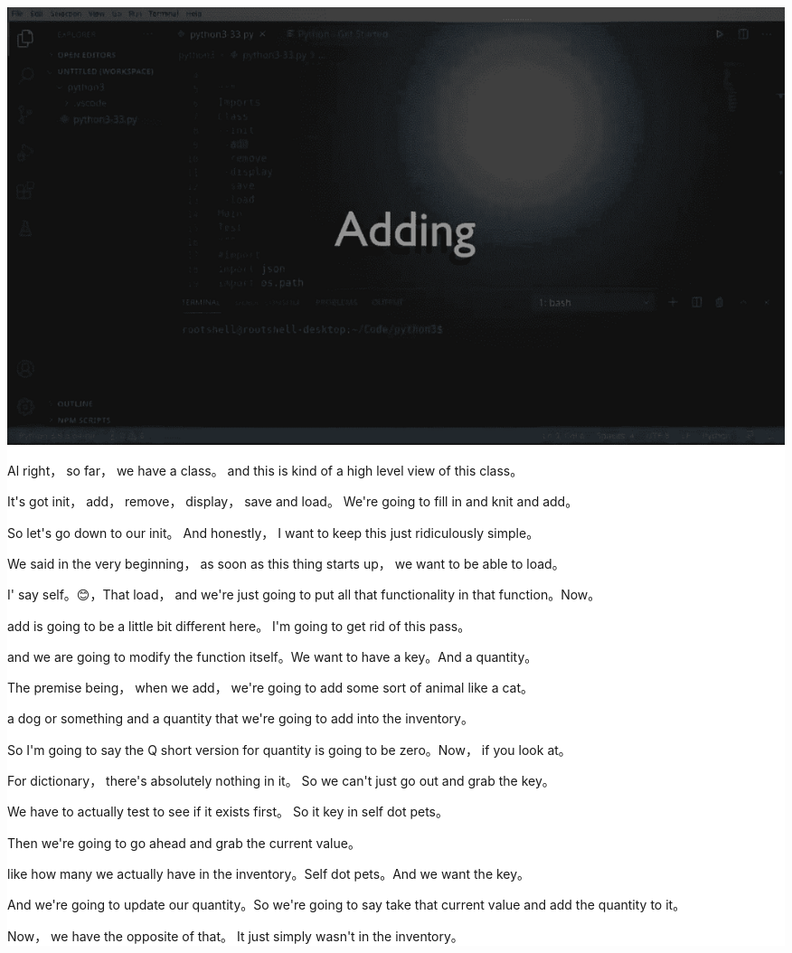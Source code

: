 ![](img/d23883c801c226a4b6d06d5119befda5_11.png)

Al right， so far， we have a class。 and this is kind of a high level view of this class。

 It's got init， add， remove， display， save and load。 We're going to fill in and knit and add。

 So let's go down to our init。 And honestly， I want to keep this just ridiculously simple。

 We said in the very beginning， as soon as this thing starts up， we want to be able to load。

 I' say self。😊，That load， and we're just going to put all that functionality in that function。Now。

 add is going to be a little bit different here。 I'm going to get rid of this pass。

 and we are going to modify the function itself。We want to have a key。And a quantity。

The premise being， when we add， we're going to add some sort of animal like a cat。

 a dog or something and a quantity that we're going to add into the inventory。

So I'm going to say the Q short version for quantity is going to be zero。Now， if you look at。

For dictionary， there's absolutely nothing in it。 So we can't just go out and grab the key。

 We have to actually test to see if it exists first。 So it key in self dot pets。

Then we're going to go ahead and grab the current value。

 like how many we actually have in the inventory。Self dot pets。And we want the key。

And we're going to update our quantity。So we're going to say take that current value and add the quantity to it。

Now， we have the opposite of that。 It just simply wasn't in the inventory。
